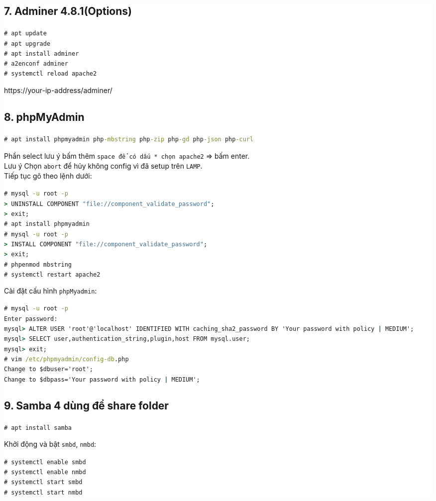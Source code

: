 ## 7. Adminer 4.8.1(Options)
```cmd
# apt update 
# apt upgrade
# apt install adminer
# a2enconf adminer
# systemctl reload apache2
```

https://your-ip-address/adminer/
## 8. phpMyAdmin
```cmd
# apt install phpmyadmin php-mbstring php-zip php-gd php-json php-curl
```

Phần select lưu ý bấm thêm `space để có dấu * chọn apache2` => bấm enter.  
Lưu ý Chọn `abort` để hủy không config vì đã setup trên `LAMP`.  
Tiếp tục gõ theo lệnh dưới:
```cmd
# mysql -u root -p
> UNINSTALL COMPONENT "file://component_validate_password";
> exit;
# apt install phpmyadmin
# mysql -u root -p
> INSTALL COMPONENT "file://component_validate_password";
> exit;
# phpenmod mbstring
# systemctl restart apache2
```

Cài đặt cấu hình `phpMyadmin`:
```cmd
# mysql -u root -p
Enter password:
mysql> ALTER USER 'root'@'localhost' IDENTIFIED WITH caching_sha2_password BY 'Your password with policy | MEDIUM';
mysql> SELECT user,authentication_string,plugin,host FROM mysql.user;
mysql> exit;
# vim /etc/phpmyadmin/config-db.php
Change to $dbuser='root';
Change to $dbpass='Your password with policy | MEDIUM';
```

## 9. Samba 4 dùng để share folder
```cmd
# apt install samba
```

Khởi động và bật `smbd`, `nmbd`:
```cmd
# systemctl enable smbd
# systemctl enable nmbd
# systemctl start smbd
# systemctl start nmbd
```
